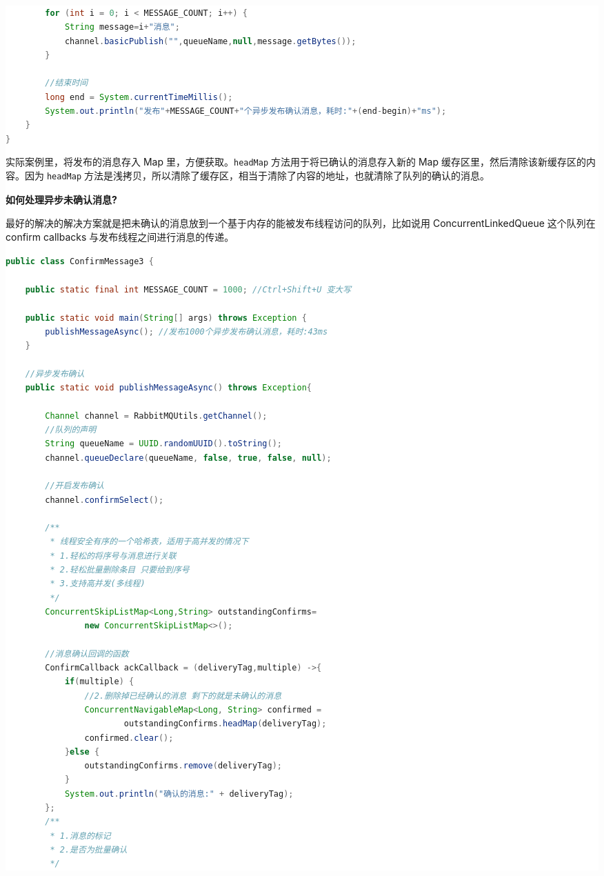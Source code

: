 ```java {18,23-25,31-33,40}
        for (int i = 0; i < MESSAGE_COUNT; i++) {
            String message=i+"消息";
            channel.basicPublish("",queueName,null,message.getBytes());
        }

        //结束时间
        long end = System.currentTimeMillis();
        System.out.println("发布"+MESSAGE_COUNT+"个异步发布确认消息，耗时:"+(end-begin)+"ms");
    }
}
```

实际案例里，将发布的消息存入 Map 里，方便获取。`headMap` 方法用于将已确认的消息存入新的 Map 缓存区里，然后清除该新缓存区的内容。因为 `headMap` 方法是浅拷贝，所以清除了缓存区，相当于清除了内容的地址，也就清除了队列的确认的消息。

**如何处理异步未确认消息?**

最好的解决的解决方案就是把未确认的消息放到一个基于内存的能被发布线程访问的队列，比如说用 ConcurrentLinkedQueue 这个队列在 confirm callbacks 与发布线程之间进行消息的传递。

```java {26-40,46-50,67}
public class ConfirmMessage3 {

    public static final int MESSAGE_COUNT = 1000; //Ctrl+Shift+U 变大写
    
    public static void main(String[] args) throws Exception {
        publishMessageAsync(); //发布1000个异步发布确认消息，耗时:43ms
    }

    //异步发布确认
    public static void publishMessageAsync() throws Exception{

        Channel channel = RabbitMQUtils.getChannel();
        //队列的声明
        String queueName = UUID.randomUUID().toString();
        channel.queueDeclare(queueName, false, true, false, null);

        //开启发布确认
        channel.confirmSelect();

        /**
         * 线程安全有序的一个哈希表，适用于高并发的情况下
         * 1.轻松的将序号与消息进行关联
         * 2.轻松批量删除条目 只要给到序号
         * 3.支持高并发(多线程)
         */
        ConcurrentSkipListMap<Long,String> outstandingConfirms=
                new ConcurrentSkipListMap<>();

        //消息确认回调的函数
        ConfirmCallback ackCallback = (deliveryTag,multiple) ->{
            if(multiple) {
                //2.删除掉已经确认的消息 剩下的就是未确认的消息
                ConcurrentNavigableMap<Long, String> confirmed =
                        outstandingConfirms.headMap(deliveryTag);
                confirmed.clear();
            }else {
                outstandingConfirms.remove(deliveryTag);
            }
            System.out.println("确认的消息:" + deliveryTag);
        };
        /**
         * 1.消息的标记
         * 2.是否为批量确认
         */
```